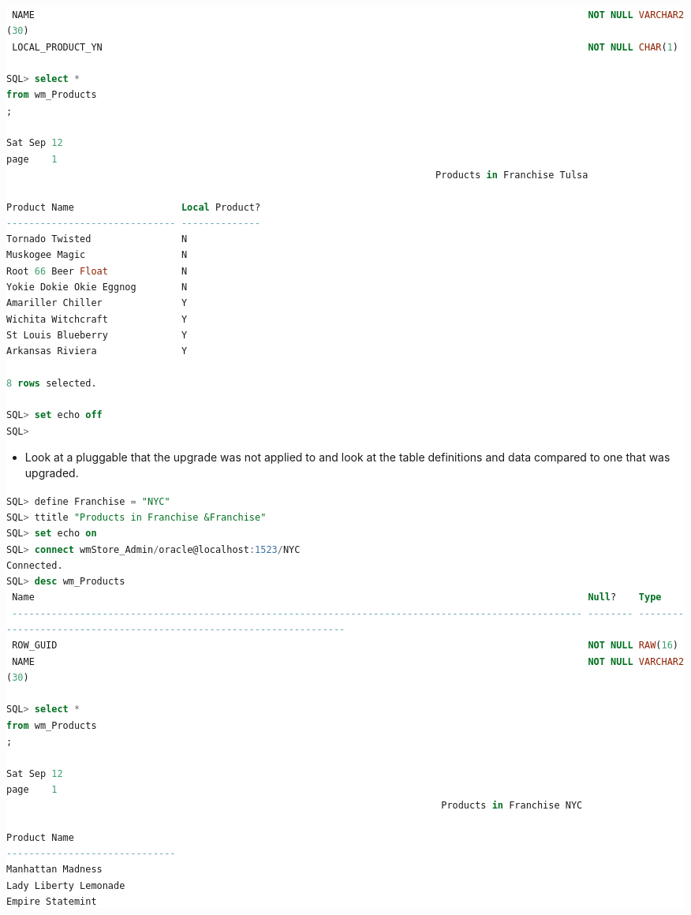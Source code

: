 ```sql
 NAME                                                                                                  NOT NULL VARCHAR2(30)
 LOCAL_PRODUCT_YN                                                                                      NOT NULL CHAR(1)

SQL> select *
from wm_Products
;  

Sat Sep 12                                                                                                                                               page    1
                                                                            Products in Franchise Tulsa

Product Name                   Local Product?
------------------------------ --------------
Tornado Twisted                N
Muskogee Magic                 N
Root 66 Beer Float             N
Yokie Dokie Okie Eggnog        N
Amariller Chiller              Y
Wichita Witchcraft             Y
St Louis Blueberry             Y
Arkansas Riviera               Y

8 rows selected.

SQL> set echo off
SQL>

```
* Look at a pluggable that the upgrade was not applied to and look at the table definitions and data compared to one that was upgraded.

```sql
SQL> define Franchise = "NYC"
SQL> ttitle "Products in Franchise &Franchise"
SQL> set echo on
SQL> connect wmStore_Admin/oracle@localhost:1523/NYC
Connected.
SQL> desc wm_Products
 Name                                                                                                  Null?    Type
 ----------------------------------------------------------------------------------------------------- -------- --------------------------------------------------------------------
 ROW_GUID                                                                                              NOT NULL RAW(16)
 NAME                                                                                                  NOT NULL VARCHAR2(30)

SQL> select *
from wm_Products
;  

Sat Sep 12                                                                                                                                               page    1
                                                                             Products in Franchise NYC

Product Name
------------------------------
Manhattan Madness
Lady Liberty Lemonade
Empire Statemint
```